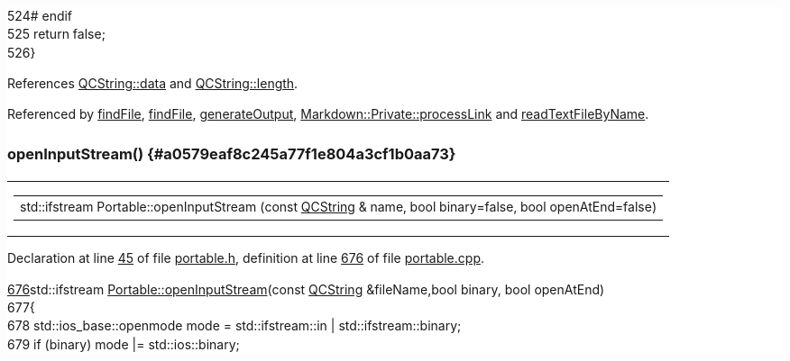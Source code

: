 <div class="doxyCodeLine"><span class="doxyLineNumber">524</span><span class="doxyLineContent"><span class="doxyHighlightPreprocessor"># endif</span></span></div>
<div class="doxyCodeLine"><span class="doxyLineNumber">525</span><span class="doxyLineContent"><span class="doxyHighlight">  </span><span class="doxyHighlightKeywordFlow">return</span><span class="doxyHighlight"> </span><span class="doxyHighlightKeyword">false</span><span class="doxyHighlight">;</span></span></div>
<div class="doxyCodeLine"><span class="doxyLineNumber">526</span><span class="doxyLineContent"><span class="doxyHighlight">}</span></span></div>

</div>


References <a href="/web-doxygen/docs/api/classes/qcstring/#ac3aa3ac1a1c36d3305eba22a2eb0d098">QCString::data</a> and <a href="/web-doxygen/docs/api/classes/qcstring/#a16362990092a086b505e08f102df4dff">QCString::length</a>.

Referenced by <a href="/web-doxygen/docs/api/files/src/configimpl-l/#a6232960902cd961ee248851d0f5a189d">findFile</a>, <a href="/web-doxygen/docs/api/files/src/pre-l/#a44966d15bb9a0624cead77c6e3c89f94">findFile</a>, <a href="/web-doxygen/docs/api/files/src/doxygen-cpp/#a3efb8cd50f4362e3d58e72febfb872fa">generateOutput</a>, <a href="/web-doxygen/docs/api/structs/markdown/private/#a9b99b7f5084eb08d7ffe43f3fbe79d69">Markdown::Private::processLink</a> and <a href="/web-doxygen/docs/api/files/src/codefragment-cpp/#a8c33a344ab42361aefb90541f2be4e6e">readTextFileByName</a>.
</div>
</div>

### openInputStream() {#a0579eaf8c245a77f1e804a3cf1b0aa73}

<div class="doxyMemberItem">
<div class="doxyMemberProto">
<table class="doxyMemberLabels">
<tr class="doxyMemberLabels">
<td class="doxyMemberLabelsLeft">
<table class="doxyMemberName">
<tr>
<td class="doxyMemberName">std::ifstream Portable::openInputStream (const <a href="/web-doxygen/docs/api/classes/qcstring">QCString</a> &amp; name, bool binary=false, bool openAtEnd=false)</td>
</tr>
</table>
</td>
</tr>
</table>
</div>
<div class="doxyMemberDoc">


<p>Declaration at line <a href="/web-doxygen/docs/api/files/src/portable-h/#l00045">45</a> of file <a href="/web-doxygen/docs/api/files/src/portable-h">portable.h</a>, definition at line <a href="/web-doxygen/docs/api/files/src/portable-cpp/#l00676">676</a> of file <a href="/web-doxygen/docs/api/files/src/portable-cpp">portable.cpp</a>.</p>

<div class="doxyProgramListing">

<div class="doxyCodeLine"><span class="doxyLineNumber"><a href="#a0579eaf8c245a77f1e804a3cf1b0aa73">676</a></span><span class="doxyLineContent"><span class="doxyHighlight">std::ifstream <a href="#a0579eaf8c245a77f1e804a3cf1b0aa73">Portable::openInputStream</a>(</span><span class="doxyHighlightKeyword">const</span><span class="doxyHighlight"> <a href="/web-doxygen/docs/api/classes/qcstring">QCString</a> &amp;fileName,</span><span class="doxyHighlightKeywordType">bool</span><span class="doxyHighlight"> binary, </span><span class="doxyHighlightKeywordType">bool</span><span class="doxyHighlight"> openAtEnd)</span></span></div>
<div class="doxyCodeLine"><span class="doxyLineNumber">677</span><span class="doxyLineContent"><span class="doxyHighlight">{</span></span></div>
<div class="doxyCodeLine"><span class="doxyLineNumber">678</span><span class="doxyLineContent"><span class="doxyHighlight">  std::ios_base::openmode mode = std::ifstream::in | std::ifstream::binary;</span></span></div>
<div class="doxyCodeLine"><span class="doxyLineNumber">679</span><span class="doxyLineContent"><span class="doxyHighlight">  </span><span class="doxyHighlightKeywordFlow">if</span><span class="doxyHighlight"> (binary)     mode |= std::ios::binary;</span></span></div>